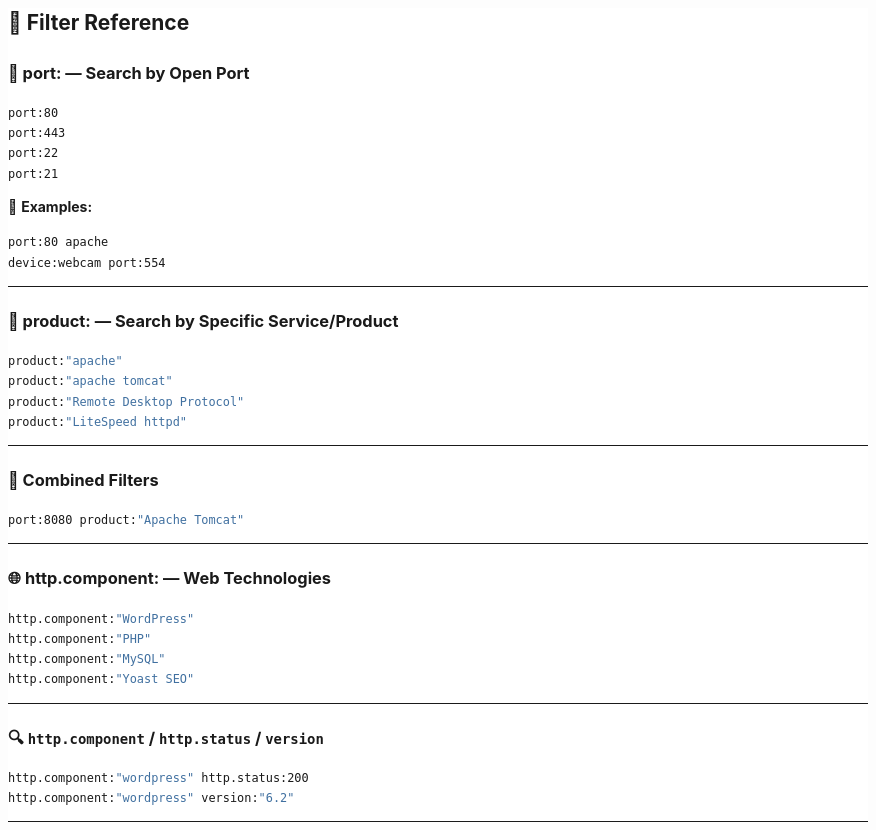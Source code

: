 
## 🔎 Filter Reference

### 🔢 port: — Search by Open Port

```sh
port:80
port:443
port:22
port:21
```

🧪 **Examples:**

```sh
port:80 apache
device:webcam port:554
```

---

### 🔧 product: — Search by Specific Service/Product

```sh
product:"apache"
product:"apache tomcat"
product:"Remote Desktop Protocol"
product:"LiteSpeed httpd"
```

---

### 🔗 Combined Filters

```sh
port:8080 product:"Apache Tomcat"
```

---

### 🌐 http.component: — Web Technologies

```sh
http.component:"WordPress"
http.component:"PHP"
http.component:"MySQL"
http.component:"Yoast SEO"
```

---

### 🔍 `http.component` / `http.status` / `version`

```sh
http.component:"wordpress" http.status:200
http.component:"wordpress" version:"6.2"
```

---